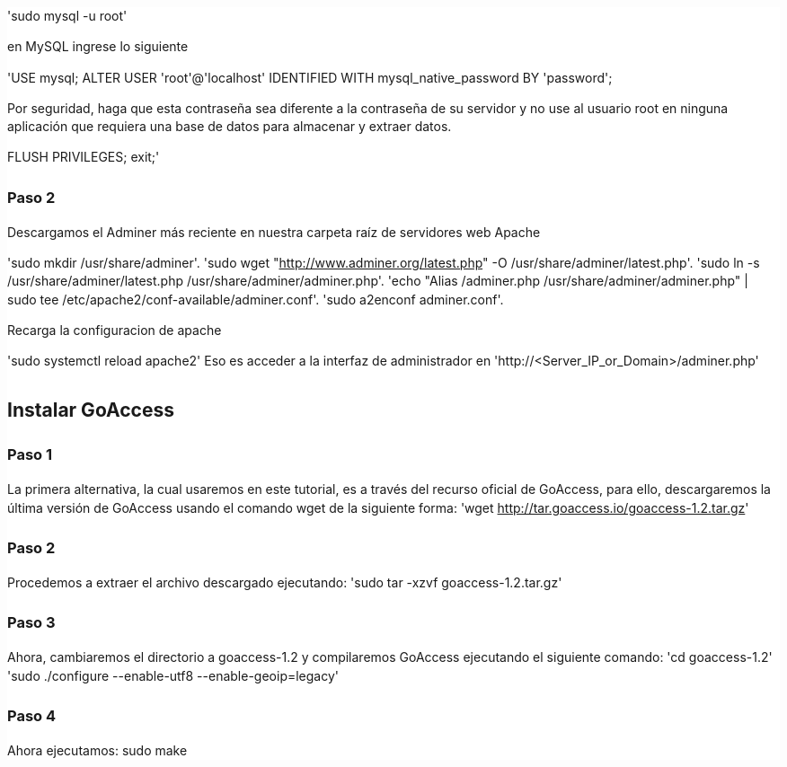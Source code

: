 'sudo mysql -u root'

en MySQL ingrese lo siguiente

'USE mysql;
ALTER USER 'root'@'localhost' IDENTIFIED WITH mysql_native_password BY 'password';

Por seguridad, haga que esta contraseña sea diferente a la contraseña de su servidor y no use al usuario root en ninguna aplicación que requiera una base de datos para almacenar y extraer datos.

FLUSH PRIVILEGES;
exit;'
### Paso 2
Descargamos el Adminer más reciente en nuestra carpeta raíz de servidores web Apache

'sudo mkdir /usr/share/adminer'.
'sudo wget "http://www.adminer.org/latest.php" -O /usr/share/adminer/latest.php'.
'sudo ln -s /usr/share/adminer/latest.php /usr/share/adminer/adminer.php'.
'echo "Alias /adminer.php /usr/share/adminer/adminer.php" | sudo tee /etc/apache2/conf-available/adminer.conf'.
'sudo a2enconf adminer.conf'.

Recarga la configuracion de apache

'sudo systemctl reload apache2'
Eso es acceder a la interfaz de administrador en
'http://<Server_IP_or_Domain>/adminer.php'


## Instalar GoAccess

### Paso 1

La primera alternativa, la cual usaremos en este tutorial, es a través del recurso oficial de GoAccess, para ello, descargaremos la última versión de GoAccess usando el comando wget de la siguiente forma:
'wget http://tar.goaccess.io/goaccess-1.2.tar.gz'

### Paso 2

Procedemos a extraer el archivo descargado ejecutando:
'sudo tar -xzvf goaccess-1.2.tar.gz'

### Paso 3

Ahora, cambiaremos el directorio a goaccess-1.2 y compilaremos GoAccess ejecutando el siguiente comando:
'cd goaccess-1.2'
'sudo ./configure --enable-utf8 --enable-geoip=legacy'
 
### Paso 4

Ahora ejecutamos:
sudo make
